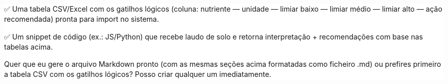 ✅ Uma tabela CSV/Excel com os gatilhos lógicos (coluna: nutriente — unidade — limiar baixo — limiar médio — limiar alto — ação recomendada) pronta para import no sistema.

✅ Um snippet de código (ex.: JS/Python) que recebe laudo de solo e retorna interpretação + recomendações com base nas tabelas acima.

Quer que eu gere o arquivo Markdown pronto (com as mesmas seções acima formatadas como ficheiro .md) ou prefires primeiro a tabela CSV com os gatilhos lógicos? Posso criar qualquer um imediatamente.
